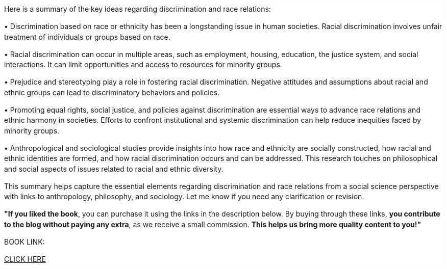  Here is a summary of the key ideas regarding discrimination and race relations:

• Discrimination based on race or ethnicity has been a longstanding issue in human societies. Racial discrimination involves unfair treatment of individuals or groups based on race.     

• Racial discrimination can occur in multiple areas, such as employment, housing, education, the justice system, and social interactions. It can limit opportunities and access to resources for minority groups.

• Prejudice and stereotyping play a role in fostering racial discrimination. Negative attitudes and assumptions about racial and ethnic groups can lead to discriminatory behaviors and policies.   

• Promoting equal rights, social justice, and policies against discrimination are essential ways to advance race relations and ethnic harmony in societies. Efforts to confront institutional and systemic discrimination can help reduce inequities faced by minority groups.

• Anthropological and sociological studies provide insights into how race and ethnicity are socially constructed, how racial and ethnic identities are formed, and how racial discrimination occurs and can be addressed. This research touches on philosophical and social aspects of issues related to racial and ethnic diversity.

This summary helps capture the essential elements regarding discrimination and race relations from a social science perspective with links to anthropology, philosophy, and sociology. Let me know if you need any clarification or revision.

**"If you liked the book**, you can purchase it using the links in the description below. By buying through these links, **you contribute to the blog without paying any extra**, as we receive a small commission. **This helps us bring more quality content to you!"**


BOOK LINK:

[CLICK HERE](https://amzn.to/47sJdNa)
